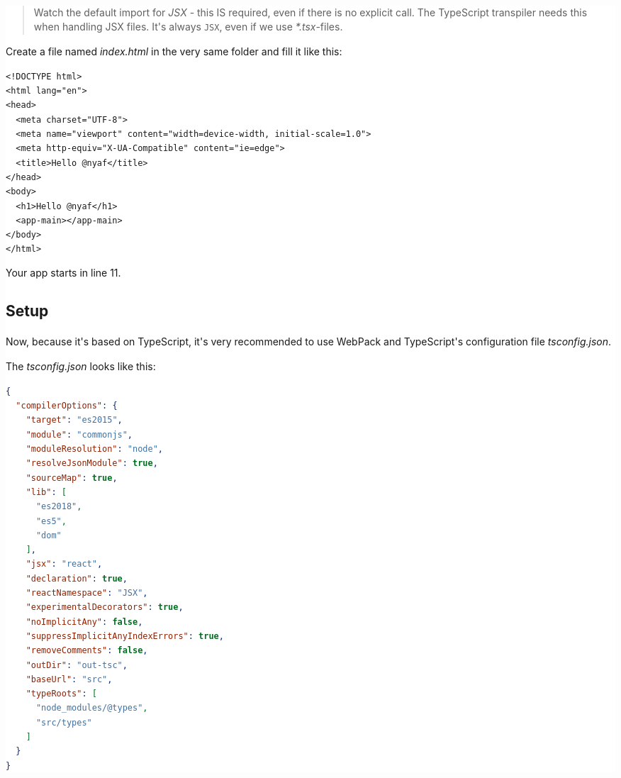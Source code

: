 > Watch the default import for *JSX* - this IS required, even if there is no explicit call. The TypeScript transpiler needs this when handling JSX files. It's always `JSX`, even if we use _*.tsx_-files.

Create a file named *index.html* in the very same folder and fill it like this:

~~~tsx
<!DOCTYPE html>
<html lang="en">
<head>
  <meta charset="UTF-8">
  <meta name="viewport" content="width=device-width, initial-scale=1.0">
  <meta http-equiv="X-UA-Compatible" content="ie=edge">
  <title>Hello @nyaf</title>
</head>
<body>
  <h1>Hello @nyaf</h1>
  <app-main></app-main>
</body>
</html>
~~~

Your app starts in line 11.

## Setup

Now, because it's based on TypeScript, it's very recommended to use WebPack and TypeScript's configuration file *tsconfig.json*.

The *tsconfig.json* looks like this:

~~~~~json
{
  "compilerOptions": {
    "target": "es2015",
    "module": "commonjs",
    "moduleResolution": "node",
    "resolveJsonModule": true,
    "sourceMap": true,
    "lib": [
      "es2018",
      "es5",
      "dom"
    ],
    "jsx": "react",
    "declaration": true,
    "reactNamespace": "JSX",
    "experimentalDecorators": true,
    "noImplicitAny": false,
    "suppressImplicitAnyIndexErrors": true,
    "removeComments": false,
    "outDir": "out-tsc",
    "baseUrl": "src",
    "typeRoots": [
      "node_modules/@types",
      "src/types"
    ]
  }
}
~~~~~
